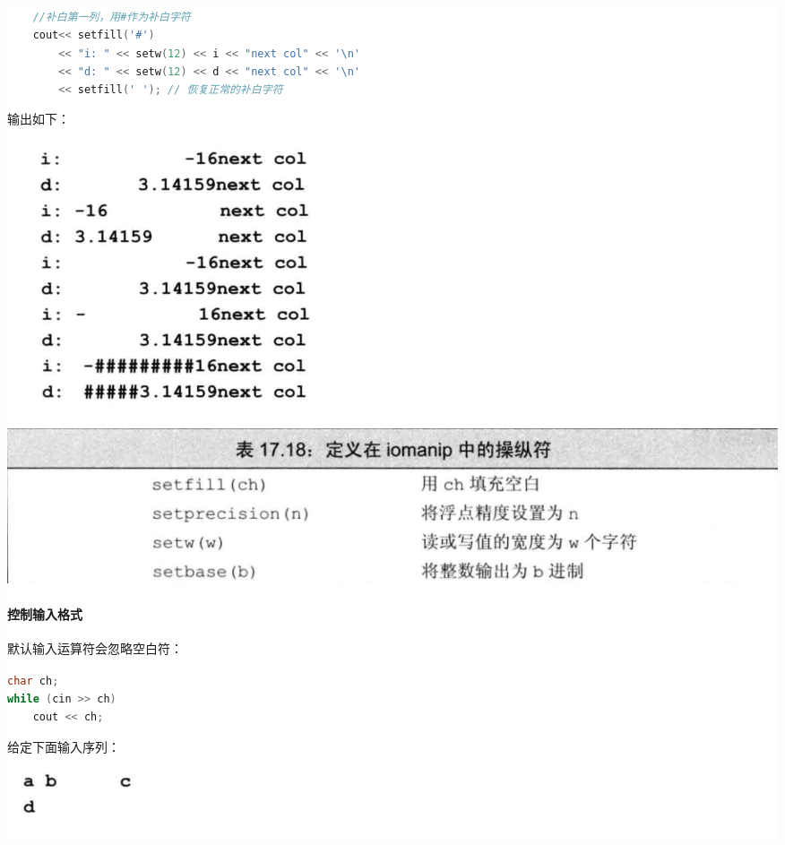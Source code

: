 ```cpp
	//补白第一列，用#作为补白字符
	cout<< setfill('#')
		<< "i: " << setw(12) << i << "next col" << '\n'
		<< "d: " << setw(12) << d << "next col" << '\n'
		<< setfill(' '); // 恢复正常的补白字符
```

输出如下：

![image-20210416120708466](.assets/image-20210416120708466.png)

![image-20210416120818221](.assets/image-20210416120818221.png)

#### 控制输入格式

默认输入运算符会忽略空白符：

```cpp
char ch;
while (cin >> ch)
    cout << ch;
```

给定下面输入序列：

![image-20210416120916602](.assets/image-20210416120916602.png)
